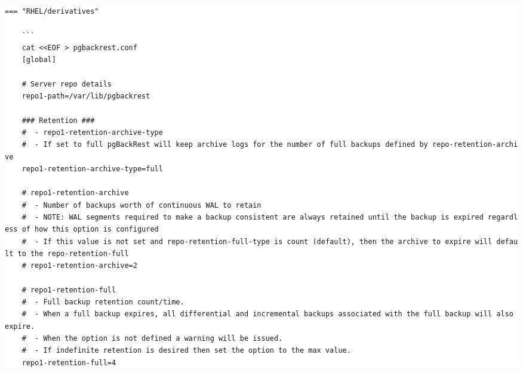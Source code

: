     === "RHEL/derivatives"

        ```
        cat <<EOF > pgbackrest.conf
        [global] 
    
        # Server repo details
        repo1-path=/var/lib/pgbackrest 
    
        ### Retention ###
        #  - repo1-retention-archive-type
        #  - If set to full pgBackRest will keep archive logs for the number of full backups defined by repo-retention-archive
        repo1-retention-archive-type=full 
    
        # repo1-retention-archive
        #  - Number of backups worth of continuous WAL to retain
        #  - NOTE: WAL segments required to make a backup consistent are always retained until the backup is expired regardless of how this option is configured
        #  - If this value is not set and repo-retention-full-type is count (default), then the archive to expire will default to the repo-retention-full
        # repo1-retention-archive=2 
    
        # repo1-retention-full
        #  - Full backup retention count/time.
        #  - When a full backup expires, all differential and incremental backups associated with the full backup will also expire. 
        #  - When the option is not defined a warning will be issued. 
        #  - If indefinite retention is desired then set the option to the max value. 
        repo1-retention-full=4 
    